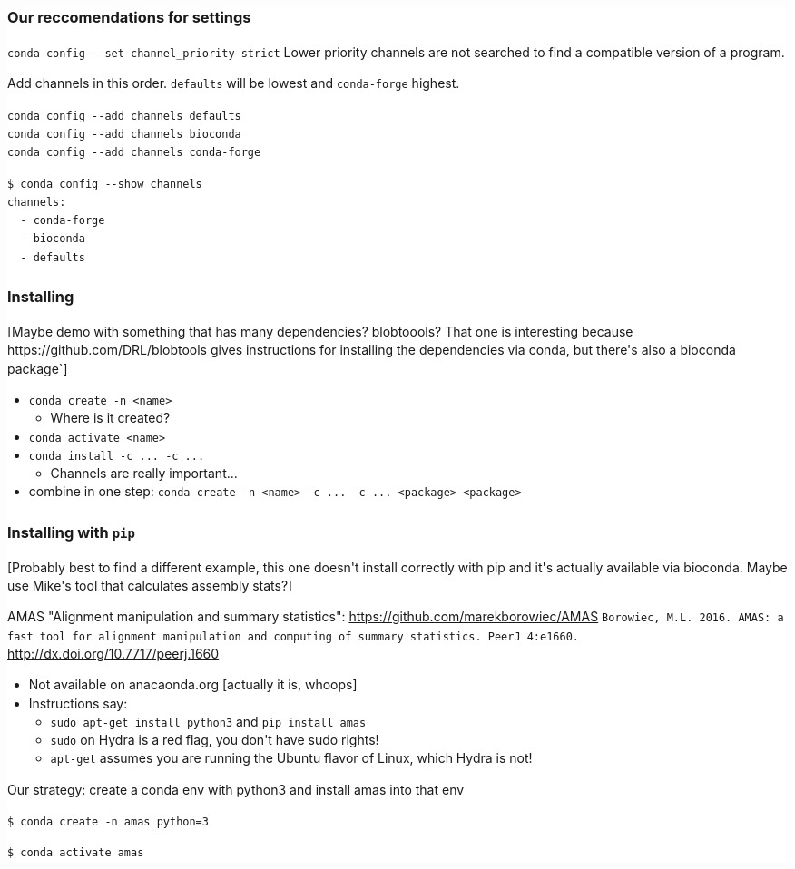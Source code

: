 
### Our reccomendations for settings

`conda config --set channel_priority strict` Lower priority channels are not searched to find a compatible version of a program.

Add channels in this order. `defaults` will be lowest and `conda-forge` highest. 
```
conda config --add channels defaults
conda config --add channels bioconda
conda config --add channels conda-forge
```

```
$ conda config --show channels
channels:
  - conda-forge
  - bioconda
  - defaults
```

### Installing

[Maybe demo with something that has many dependencies? blobtoools? That one is interesting because https://github.com/DRL/blobtools gives instructions for installing the dependencies via conda, but there's also a bioconda package`]

- `conda create -n <name>`
  - Where is it created?
- `conda activate <name>`
- `conda install -c ... -c ...`
  - Channels are really important...
- combine in one step: `conda create -n <name> -c ... -c ... <package> <package>`

### Installing with `pip`

[Probably best to find a different example, this one doesn't install correctly with pip and it's actually available via bioconda. Maybe use Mike's tool that calculates assembly stats?]

AMAS "Alignment manipulation and summary statistics": https://github.com/marekborowiec/AMAS
`Borowiec, M.L. 2016. AMAS: a fast tool for alignment manipulation and computing of summary statistics. PeerJ 4:e1660.` http://dx.doi.org/10.7717/peerj.1660

- Not available on anacaonda.org [actually it is, whoops]
- Instructions say:
  - `sudo apt-get install python3` and `pip install amas`
  - `sudo` on Hydra is a red flag, you don't have sudo rights!
  - `apt-get` assumes you are running the Ubuntu flavor of Linux, which Hydra is not!

Our strategy: create a conda env with python3 and install amas into that env

```
$ conda create -n amas python=3
```

```
$ conda activate amas
```
